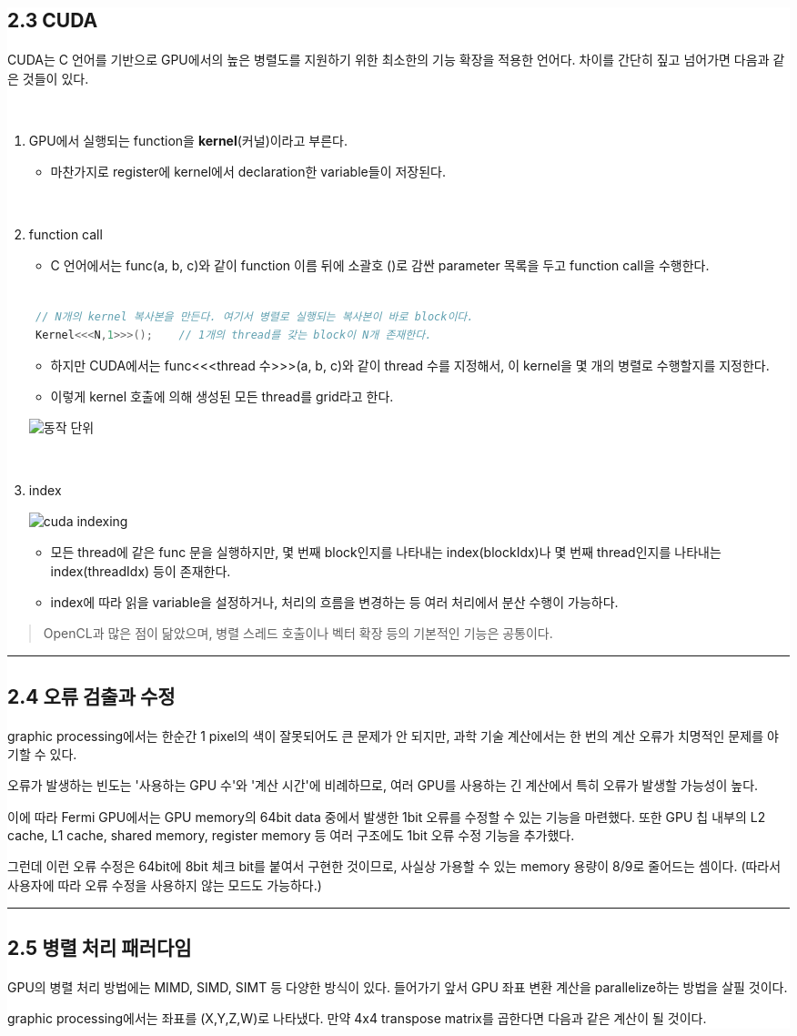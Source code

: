 ## 2.3 CUDA

CUDA는 C 언어를 기반으로 GPU에서의 높은 병렬도를 지원하기 위한 최소한의 기능 확장을 적용한 언어다. 차이를 간단히 짚고 넘어가면 다음과 같은 것들이 있다.

<br/>

1. GPU에서 실행되는 function을 **kernel**(커널)이라고 부른다.

   - 마찬가지로 register에 kernel에서 declaration한 variable들이 저장된다.

<br/>

2. function call

   - C 언어에서는 func(a, b, c)와 같이 function 이름 뒤에 소괄호 ()로 감싼 parameter 목록을 두고 function call을 수행한다. <br/><br/>

   ```c
    // N개의 kernel 복사본을 만든다. 여기서 병렬로 실행되는 복사본이 바로 block이다.
    Kernel<<<N,1>>>();    // 1개의 thread를 갖는 block이 N개 존재한다.
    ```

   - 하지만 CUDA에서는 func\<\<\<thread 수\>\>\>(a, b, c)와 같이 thread 수를 지정해서, 이 kernel을 몇 개의 병렬로 수행할지를 지정한다.

   - 이렇게 kernel 호출에 의해 생성된 모든 thread를 grid라고 한다.

   ![동작 단위](images/grid_block_thread.JPG)

<br/>

3. index

   ![cuda indexing](images/cuda_indexing.jpg)

   - 모든 thread에 같은 func 문을 실행하지만, 몇 번째 block인지를 나타내는 index(blockIdx)나 몇 번째 thread인지를 나타내는 index(threadIdx) 등이 존재한다.

   - index에 따라 읽을 variable을 설정하거나, 처리의 흐름을 변경하는 등 여러 처리에서 분산 수행이 가능하다.

> OpenCL과 많은 점이 닮았으며, 병렬 스레드 호출이나 벡터 확장 등의 기본적인 기능은 공통이다.

---

## 2.4 오류 검출과 수정

graphic processing에서는 한순간 1 pixel의 색이 잘못되어도 큰 문제가 안 되지만, 과학 기술 계산에서는 한 번의 계산 오류가 치명적인 문제를 야기할 수 있다.

오류가 발생하는 빈도는 '사용하는 GPU 수'와 '계산 시간'에 비례하므로, 여러 GPU를 사용하는 긴 계산에서 특히 오류가 발생할 가능성이 높다.

이에 따라 Fermi GPU에서는 GPU memory의 64bit data 중에서 발생한 1bit 오류를 수정할 수 있는 기능을 마련했다. 또한 GPU 칩 내부의 L2 cache, L1 cache, shared memory, register memory 등 여러 구조에도 1bit 오류 수정 기능을 추가했다.

그런데 이런 오류 수정은 64bit에 8bit 체크 bit를 붙여서 구현한 것이므로, 사실상 가용할 수 있는 memory 용량이 8/9로 줄어드는 셈이다. (따라서 사용자에 따라 오류 수정을 사용하지 않는 모드도 가능하다.)

---

## 2.5 병렬 처리 패러다임

GPU의 병렬 처리 방법에는 MIMD, SIMD, SIMT 등 다양한 방식이 있다. 들어가기 앞서 GPU 좌표 변환 계산을 parallelize하는 방법을 살필 것이다.

graphic processing에서는 좌표를 (X,Y,Z,W)로 나타냈다. 만약 4x4 transpose matrix를 곱한다면 다음과 같은 계산이 될 것이다.

   ```